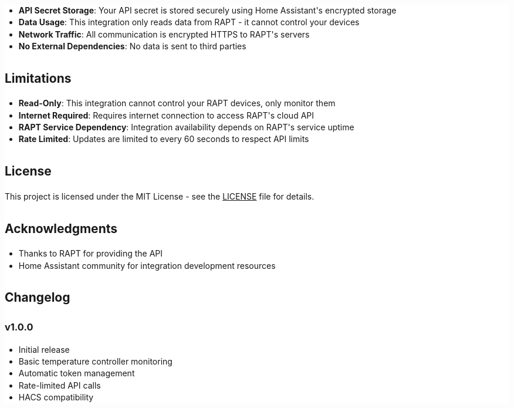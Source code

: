 - **API Secret Storage**: Your API secret is stored securely using Home Assistant's encrypted storage
- **Data Usage**: This integration only reads data from RAPT - it cannot control your devices
- **Network Traffic**: All communication is encrypted HTTPS to RAPT's servers
- **No External Dependencies**: No data is sent to third parties

## Limitations

- **Read-Only**: This integration cannot control your RAPT devices, only monitor them
- **Internet Required**: Requires internet connection to access RAPT's cloud API
- **RAPT Service Dependency**: Integration availability depends on RAPT's service uptime
- **Rate Limited**: Updates are limited to every 60 seconds to respect API limits

## License

This project is licensed under the MIT License - see the [LICENSE](LICENSE) file for details.

## Acknowledgments

- Thanks to RAPT for providing the API
- Home Assistant community for integration development resources

## Changelog

### v1.0.0
- Initial release
- Basic temperature controller monitoring
- Automatic token management
- Rate-limited API calls
- HACS compatibility